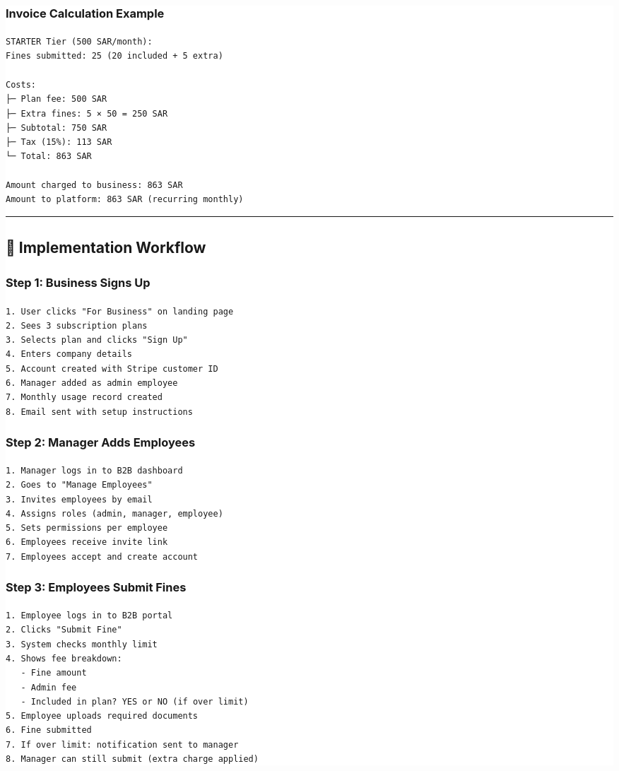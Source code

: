 ### Invoice Calculation Example

```
STARTER Tier (500 SAR/month):
Fines submitted: 25 (20 included + 5 extra)

Costs:
├─ Plan fee: 500 SAR
├─ Extra fines: 5 × 50 = 250 SAR
├─ Subtotal: 750 SAR
├─ Tax (15%): 113 SAR
└─ Total: 863 SAR

Amount charged to business: 863 SAR
Amount to platform: 863 SAR (recurring monthly)
```

---

## 🔄 Implementation Workflow

### Step 1: Business Signs Up
```
1. User clicks "For Business" on landing page
2. Sees 3 subscription plans
3. Selects plan and clicks "Sign Up"
4. Enters company details
5. Account created with Stripe customer ID
6. Manager added as admin employee
7. Monthly usage record created
8. Email sent with setup instructions
```

### Step 2: Manager Adds Employees
```
1. Manager logs in to B2B dashboard
2. Goes to "Manage Employees"
3. Invites employees by email
4. Assigns roles (admin, manager, employee)
5. Sets permissions per employee
6. Employees receive invite link
7. Employees accept and create account
```

### Step 3: Employees Submit Fines
```
1. Employee logs in to B2B portal
2. Clicks "Submit Fine"
3. System checks monthly limit
4. Shows fee breakdown:
   - Fine amount
   - Admin fee
   - Included in plan? YES or NO (if over limit)
5. Employee uploads required documents
6. Fine submitted
7. If over limit: notification sent to manager
8. Manager can still submit (extra charge applied)
```
